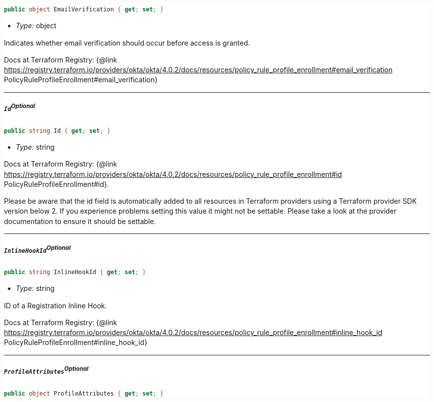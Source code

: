 ```csharp
public object EmailVerification { get; set; }
```

- *Type:* object

Indicates whether email verification should occur before access is granted.

Docs at Terraform Registry: {@link https://registry.terraform.io/providers/okta/okta/4.0.2/docs/resources/policy_rule_profile_enrollment#email_verification PolicyRuleProfileEnrollment#email_verification}

---

##### `Id`<sup>Optional</sup> <a name="Id" id="@cdktf/provider-okta.policyRuleProfileEnrollment.PolicyRuleProfileEnrollmentConfig.property.id"></a>

```csharp
public string Id { get; set; }
```

- *Type:* string

Docs at Terraform Registry: {@link https://registry.terraform.io/providers/okta/okta/4.0.2/docs/resources/policy_rule_profile_enrollment#id PolicyRuleProfileEnrollment#id}.

Please be aware that the id field is automatically added to all resources in Terraform providers using a Terraform provider SDK version below 2.
If you experience problems setting this value it might not be settable. Please take a look at the provider documentation to ensure it should be settable.

---

##### `InlineHookId`<sup>Optional</sup> <a name="InlineHookId" id="@cdktf/provider-okta.policyRuleProfileEnrollment.PolicyRuleProfileEnrollmentConfig.property.inlineHookId"></a>

```csharp
public string InlineHookId { get; set; }
```

- *Type:* string

ID of a Registration Inline Hook.

Docs at Terraform Registry: {@link https://registry.terraform.io/providers/okta/okta/4.0.2/docs/resources/policy_rule_profile_enrollment#inline_hook_id PolicyRuleProfileEnrollment#inline_hook_id}

---

##### `ProfileAttributes`<sup>Optional</sup> <a name="ProfileAttributes" id="@cdktf/provider-okta.policyRuleProfileEnrollment.PolicyRuleProfileEnrollmentConfig.property.profileAttributes"></a>

```csharp
public object ProfileAttributes { get; set; }
```
